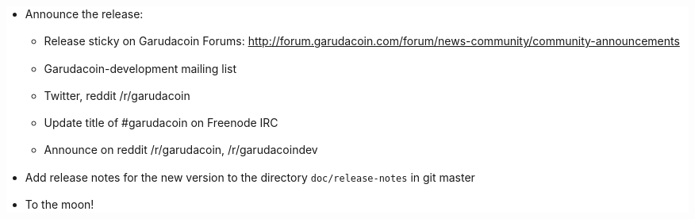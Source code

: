 - Announce the release:

  - Release sticky on Garudacoin Forums: http://forum.garudacoin.com/forum/news-community/community-announcements

  - Garudacoin-development mailing list

  - Twitter, reddit /r/garudacoin

  - Update title of #garudacoin on Freenode IRC

  - Announce on reddit /r/garudacoin, /r/garudacoindev

- Add release notes for the new version to the directory `doc/release-notes` in git master

- To the moon!

